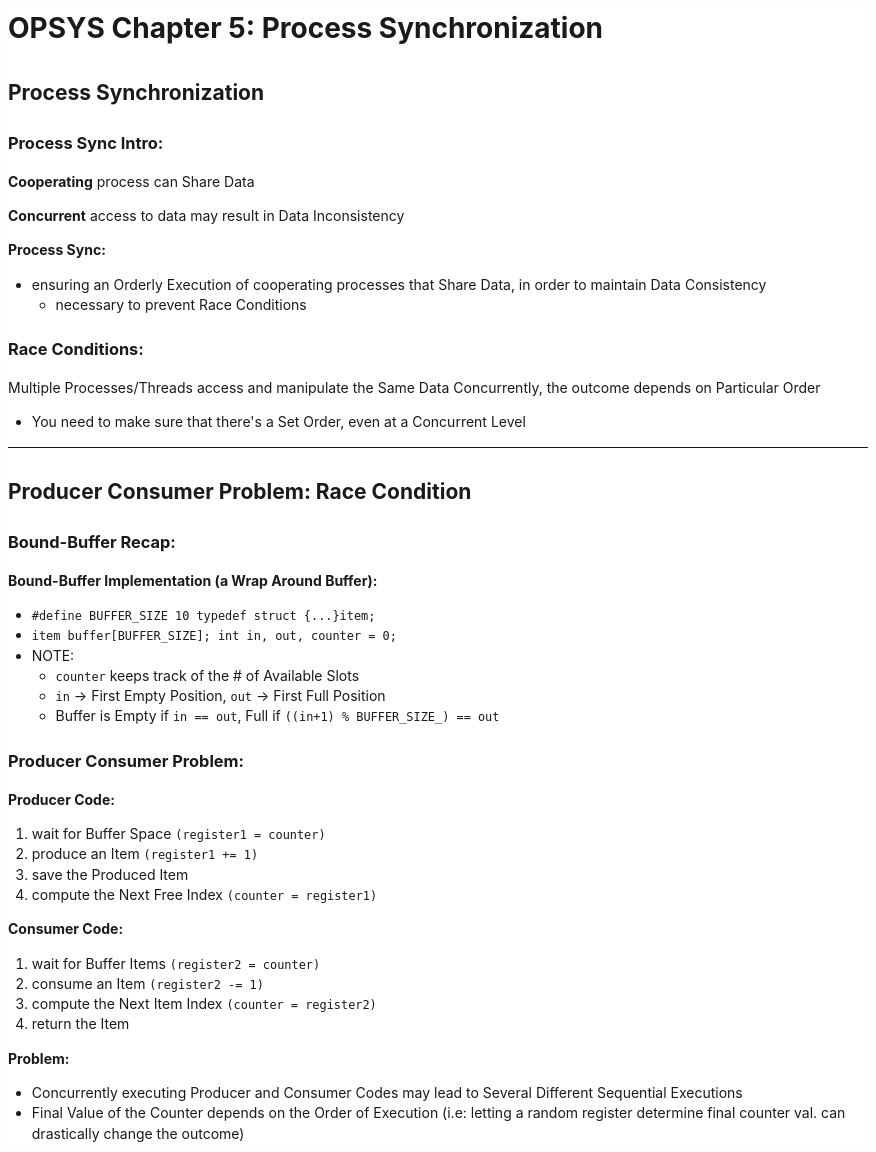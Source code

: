 # OPSYS Chapter 5: Process Synchronization #

## Process Synchronization 

### Process Sync Intro:
**Cooperating** process can Share Data 

**Concurrent** access to data may result in Data Inconsistency

**Process Sync:**
- ensuring an Orderly Execution of cooperating processes that Share Data, in order to maintain Data Consistency
    - necessary to prevent Race Conditions

### Race Conditions:
Multiple Processes/Threads access and manipulate the Same Data Concurrently, the outcome depends on Particular Order
- You need to make sure that there's a Set Order, even at a Concurrent Level

--------------------------------------
## Producer Consumer Problem: Race Condition

### Bound-Buffer Recap:

**Bound-Buffer Implementation (a Wrap Around Buffer):**
- `#define BUFFER_SIZE 10 typedef struct {...}item;`
- `item buffer[BUFFER_SIZE]; int in, out, counter = 0;`
- NOTE: 
    - `counter` keeps track of the # of Available Slots 
    - `in` -> First Empty Position, `out` -> First Full Position 
    - Buffer is Empty if `in == out`, Full if `((in+1) % BUFFER_SIZE_) == out`

### Producer Consumer Problem:
**Producer Code:**
1. wait for Buffer Space `(register1 = counter)`
2. produce an Item `(register1 += 1)`
3. save the Produced Item
4. compute the Next Free Index `(counter = register1)`

**Consumer Code:**
1. wait for Buffer Items `(register2 = counter)`
2. consume an Item `(register2 -= 1)`
3. compute the Next Item Index `(counter = register2)`
4. return the Item

**Problem:**
- Concurrently executing Producer and Consumer Codes may lead to Several Different Sequential Executions
- Final Value of the Counter depends on the Order of Execution
    (i.e: letting a random register determine final counter val. can drastically change the outcome)
